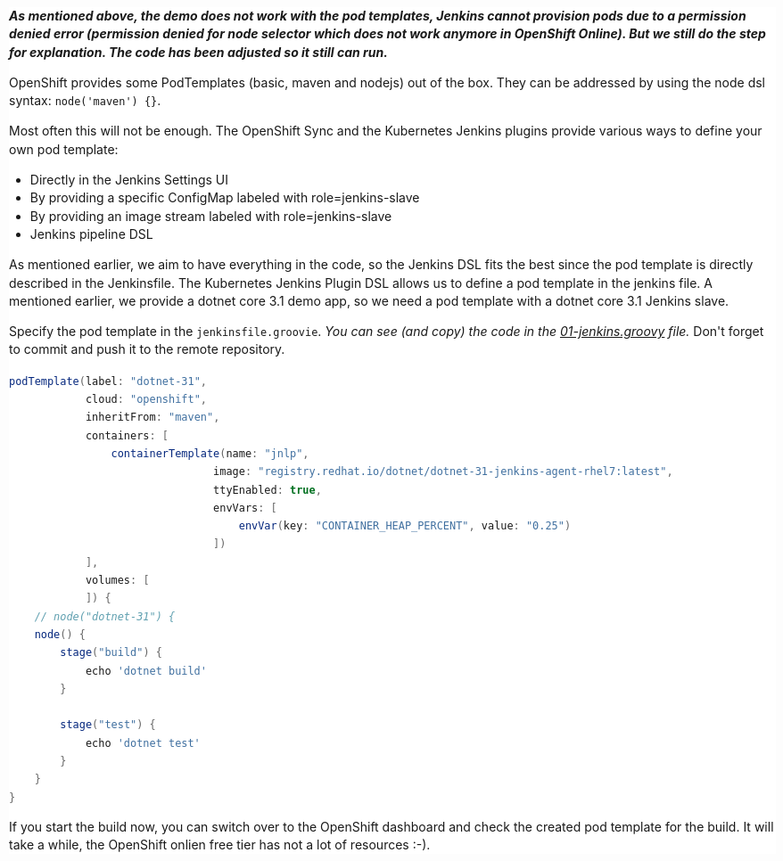 ***As mentioned above, the demo does not work with the pod templates, Jenkins cannot provision pods due to a permission denied error (permission denied for node selector which does not work anymore in OpenShift Online). But we still do the step for explanation. The code has been adjusted so it still can run.***

OpenShift provides some PodTemplates (basic, maven and nodejs) out of the box. They can be addressed by using the node dsl syntax: `node('maven') {}`.

Most often this will not be enough. The OpenShift Sync and the Kubernetes Jenkins plugins provide various ways to define your own pod template:

* Directly in the Jenkins Settings UI
* By providing a specific ConfigMap labeled with role=jenkins-slave
* By providing an image stream labeled with role=jenkins-slave
* Jenkins pipeline DSL

As mentioned earlier, we aim to have everything in the code, so the Jenkins DSL fits the best since the pod template is directly described in the Jenkinsfile. The Kubernetes Jenkins Plugin DSL allows us to define a pod template in the jenkins file. A mentioned earlier, we provide a dotnet core 3.1 demo app, so we need a pod template with a dotnet core 3.1 Jenkins slave.

Specify the pod template in the `jenkinsfile.groovie`. _You can see (and copy) the code in the [01-jenkins.groovy](./jenkins/01-jenkinsfile.groovy) file._ Don't forget to commit and push it to the remote repository.

```Groovy
podTemplate(label: "dotnet-31",
            cloud: "openshift",
            inheritFrom: "maven",
            containers: [
                containerTemplate(name: "jnlp",
                                image: "registry.redhat.io/dotnet/dotnet-31-jenkins-agent-rhel7:latest",
                                ttyEnabled: true,
                                envVars: [
                                    envVar(key: "CONTAINER_HEAP_PERCENT", value: "0.25")
                                ])
            ],
            volumes: [
            ]) {
    // node("dotnet-31") {
    node() {  
        stage("build") {
            echo 'dotnet build'
        }

        stage("test") {
            echo 'dotnet test'
        }
    }
}
```

If you start the build now, you can switch over to the OpenShift dashboard and check the created pod template for the build. It will take a while, the OpenShift onlien free tier has not a lot of resources :-).
